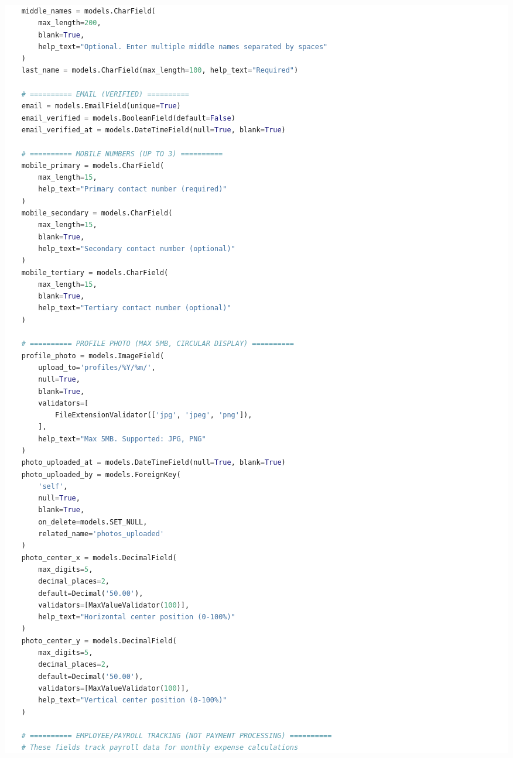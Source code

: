 ```python
    middle_names = models.CharField(
        max_length=200, 
        blank=True, 
        help_text="Optional. Enter multiple middle names separated by spaces"
    )
    last_name = models.CharField(max_length=100, help_text="Required")
    
    # ========== EMAIL (VERIFIED) ==========
    email = models.EmailField(unique=True)
    email_verified = models.BooleanField(default=False)
    email_verified_at = models.DateTimeField(null=True, blank=True)
    
    # ========== MOBILE NUMBERS (UP TO 3) ==========
    mobile_primary = models.CharField(
        max_length=15,
        help_text="Primary contact number (required)"
    )
    mobile_secondary = models.CharField(
        max_length=15,
        blank=True,
        help_text="Secondary contact number (optional)"
    )
    mobile_tertiary = models.CharField(
        max_length=15,
        blank=True,
        help_text="Tertiary contact number (optional)"
    )
    
    # ========== PROFILE PHOTO (MAX 5MB, CIRCULAR DISPLAY) ==========
    profile_photo = models.ImageField(
        upload_to='profiles/%Y/%m/',
        null=True,
        blank=True,
        validators=[
            FileExtensionValidator(['jpg', 'jpeg', 'png']),
        ],
        help_text="Max 5MB. Supported: JPG, PNG"
    )
    photo_uploaded_at = models.DateTimeField(null=True, blank=True)
    photo_uploaded_by = models.ForeignKey(
        'self',
        null=True,
        blank=True,
        on_delete=models.SET_NULL,
        related_name='photos_uploaded'
    )
    photo_center_x = models.DecimalField(
        max_digits=5,
        decimal_places=2,
        default=Decimal('50.00'),
        validators=[MaxValueValidator(100)],
        help_text="Horizontal center position (0-100%)"
    )
    photo_center_y = models.DecimalField(
        max_digits=5,
        decimal_places=2,
        default=Decimal('50.00'),
        validators=[MaxValueValidator(100)],
        help_text="Vertical center position (0-100%)"
    )
    
    # ========== EMPLOYEE/PAYROLL TRACKING (NOT PAYMENT PROCESSING) ==========
    # These fields track payroll data for monthly expense calculations
```